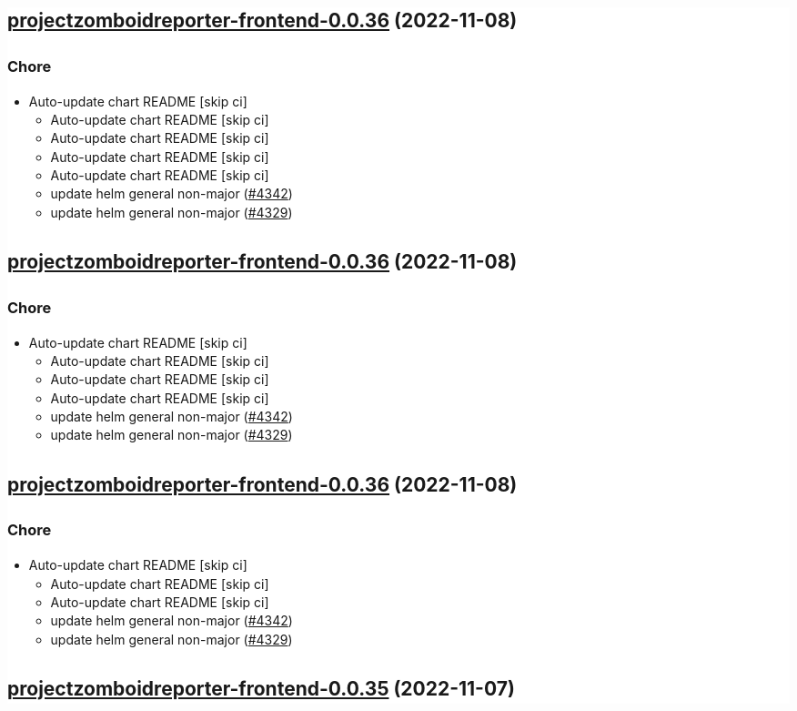 


## [projectzomboidreporter-frontend-0.0.36](https://github.com/truecharts/charts/compare/projectzomboidreporter-frontend-0.0.34...projectzomboidreporter-frontend-0.0.36) (2022-11-08)

### Chore

- Auto-update chart README [skip ci]
  - Auto-update chart README [skip ci]
  - Auto-update chart README [skip ci]
  - Auto-update chart README [skip ci]
  - Auto-update chart README [skip ci]
  - update helm general non-major ([#4342](https://github.com/truecharts/charts/issues/4342))
  - update helm general non-major ([#4329](https://github.com/truecharts/charts/issues/4329))




## [projectzomboidreporter-frontend-0.0.36](https://github.com/truecharts/charts/compare/projectzomboidreporter-frontend-0.0.34...projectzomboidreporter-frontend-0.0.36) (2022-11-08)

### Chore

- Auto-update chart README [skip ci]
  - Auto-update chart README [skip ci]
  - Auto-update chart README [skip ci]
  - Auto-update chart README [skip ci]
  - update helm general non-major ([#4342](https://github.com/truecharts/charts/issues/4342))
  - update helm general non-major ([#4329](https://github.com/truecharts/charts/issues/4329))




## [projectzomboidreporter-frontend-0.0.36](https://github.com/truecharts/charts/compare/projectzomboidreporter-frontend-0.0.34...projectzomboidreporter-frontend-0.0.36) (2022-11-08)

### Chore

- Auto-update chart README [skip ci]
  - Auto-update chart README [skip ci]
  - Auto-update chart README [skip ci]
  - update helm general non-major ([#4342](https://github.com/truecharts/charts/issues/4342))
  - update helm general non-major ([#4329](https://github.com/truecharts/charts/issues/4329))




## [projectzomboidreporter-frontend-0.0.35](https://github.com/truecharts/charts/compare/projectzomboidreporter-frontend-0.0.34...projectzomboidreporter-frontend-0.0.35) (2022-11-07)
